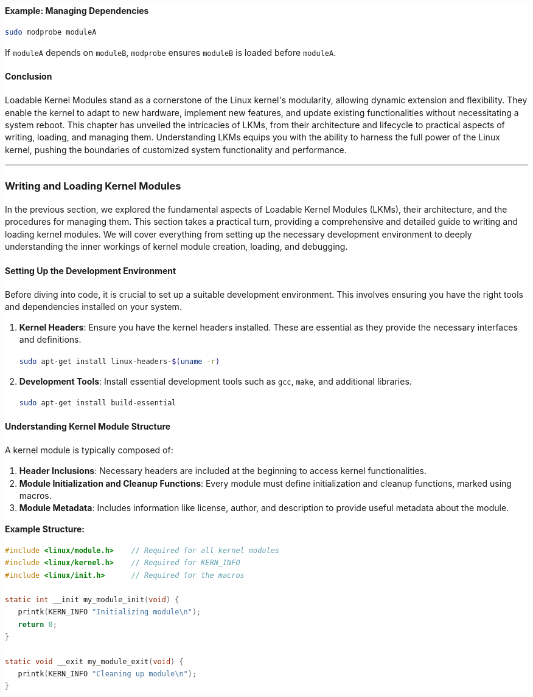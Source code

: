 **Example: Managing Dependencies**
```bash
sudo modprobe moduleA
```
If `moduleA` depends on `moduleB`, `modprobe` ensures `moduleB` is loaded before `moduleA`.

#### Conclusion

Loadable Kernel Modules stand as a cornerstone of the Linux kernel's modularity, allowing dynamic extension and flexibility. They enable the kernel to adapt to new hardware, implement new features, and update existing functionalities without necessitating a system reboot. This chapter has unveiled the intricacies of LKMs, from their architecture and lifecycle to practical aspects of writing, loading, and managing them. Understanding LKMs equips you with the ability to harness the full power of the Linux kernel, pushing the boundaries of customized system functionality and performance.

---

### Writing and Loading Kernel Modules

In the previous section, we explored the fundamental aspects of Loadable Kernel Modules (LKMs), their architecture, and the procedures for managing them. This section takes a practical turn, providing a comprehensive and detailed guide to writing and loading kernel modules. We will cover everything from setting up the necessary development environment to deeply understanding the inner workings of kernel module creation, loading, and debugging. 

#### Setting Up the Development Environment

Before diving into code, it is crucial to set up a suitable development environment. This involves ensuring you have the right tools and dependencies installed on your system.

1. **Kernel Headers**: Ensure you have the kernel headers installed. These are essential as they provide the necessary interfaces and definitions.

   ```bash
   sudo apt-get install linux-headers-$(uname -r)
   ```
2. **Development Tools**: Install essential development tools such as `gcc`, `make`, and additional libraries.

   ```bash
   sudo apt-get install build-essential
   ```

#### Understanding Kernel Module Structure

A kernel module is typically composed of:

1. **Header Inclusions**: Necessary headers are included at the beginning to access kernel functionalities.
2. **Module Initialization and Cleanup Functions**: Every module must define initialization and cleanup functions, marked using macros.
3. **Module Metadata**: Includes information like license, author, and description to provide useful metadata about the module.

**Example Structure:**
```c
#include <linux/module.h>    // Required for all kernel modules
#include <linux/kernel.h>    // Required for KERN_INFO
#include <linux/init.h>      // Required for the macros

static int __init my_module_init(void) {
   printk(KERN_INFO "Initializing module\n");
   return 0;
}

static void __exit my_module_exit(void) {
   printk(KERN_INFO "Cleaning up module\n");
}

```